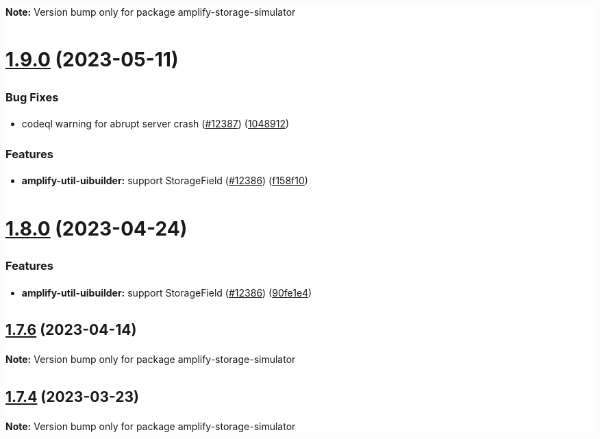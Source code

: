 **Note:** Version bump only for package amplify-storage-simulator





# [1.9.0](https://github.com/aws-amplify/amplify-cli/compare/amplify-storage-simulator@1.8.0...amplify-storage-simulator@1.9.0) (2023-05-11)


### Bug Fixes

* codeql warning for abrupt server crash ([#12387](https://github.com/aws-amplify/amplify-cli/issues/12387)) ([1048912](https://github.com/aws-amplify/amplify-cli/commit/10489122d4e0fdb919f39d7703f0c2b4455ab2d0))


### Features

* **amplify-util-uibuilder:** support StorageField ([#12386](https://github.com/aws-amplify/amplify-cli/issues/12386)) ([f158f10](https://github.com/aws-amplify/amplify-cli/commit/f158f102059ae90cced25560b04887b7df2eb246))





# [1.8.0](https://github.com/aws-amplify/amplify-cli/compare/amplify-storage-simulator@1.7.6...amplify-storage-simulator@1.8.0) (2023-04-24)


### Features

* **amplify-util-uibuilder:** support StorageField ([#12386](https://github.com/aws-amplify/amplify-cli/issues/12386)) ([90fe1e4](https://github.com/aws-amplify/amplify-cli/commit/90fe1e4574c52eb4cacd110d50310f55bf913214))





## [1.7.6](https://github.com/aws-amplify/amplify-cli/compare/amplify-storage-simulator@1.7.4...amplify-storage-simulator@1.7.6) (2023-04-14)

**Note:** Version bump only for package amplify-storage-simulator





## [1.7.4](https://github.com/aws-amplify/amplify-cli/compare/amplify-storage-simulator@1.7.4-rc.e9e0d157d.0...amplify-storage-simulator@1.7.4) (2023-03-23)

**Note:** Version bump only for package amplify-storage-simulator
